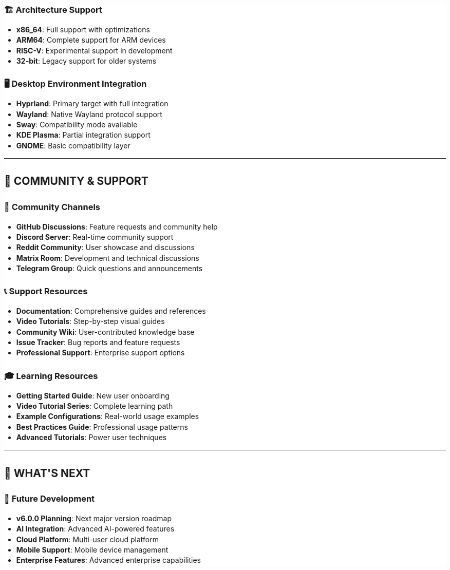 ### 🏗️ **Architecture Support**
- **x86_64**: Full support with optimizations
- **ARM64**: Complete support for ARM devices
- **RISC-V**: Experimental support in development
- **32-bit**: Legacy support for older systems

### 🖥️ **Desktop Environment Integration**
- **Hyprland**: Primary target with full integration
- **Wayland**: Native Wayland protocol support
- **Sway**: Compatibility mode available
- **KDE Plasma**: Partial integration support
- **GNOME**: Basic compatibility layer

---

## 🤝 **COMMUNITY & SUPPORT**

### 👥 **Community Channels**
- **GitHub Discussions**: Feature requests and community help
- **Discord Server**: Real-time community support
- **Reddit Community**: User showcase and discussions
- **Matrix Room**: Development and technical discussions
- **Telegram Group**: Quick questions and announcements

### 📞 **Support Resources**
- **Documentation**: Comprehensive guides and references
- **Video Tutorials**: Step-by-step visual guides
- **Community Wiki**: User-contributed knowledge base
- **Issue Tracker**: Bug reports and feature requests
- **Professional Support**: Enterprise support options

### 🎓 **Learning Resources**
- **Getting Started Guide**: New user onboarding
- **Video Tutorial Series**: Complete learning path
- **Example Configurations**: Real-world usage examples
- **Best Practices Guide**: Professional usage patterns
- **Advanced Tutorials**: Power user techniques

---

## 🚀 **WHAT'S NEXT**

### 🔮 **Future Development**
- **v6.0.0 Planning**: Next major version roadmap
- **AI Integration**: Advanced AI-powered features
- **Cloud Platform**: Multi-user cloud platform
- **Mobile Support**: Mobile device management
- **Enterprise Features**: Advanced enterprise capabilities
